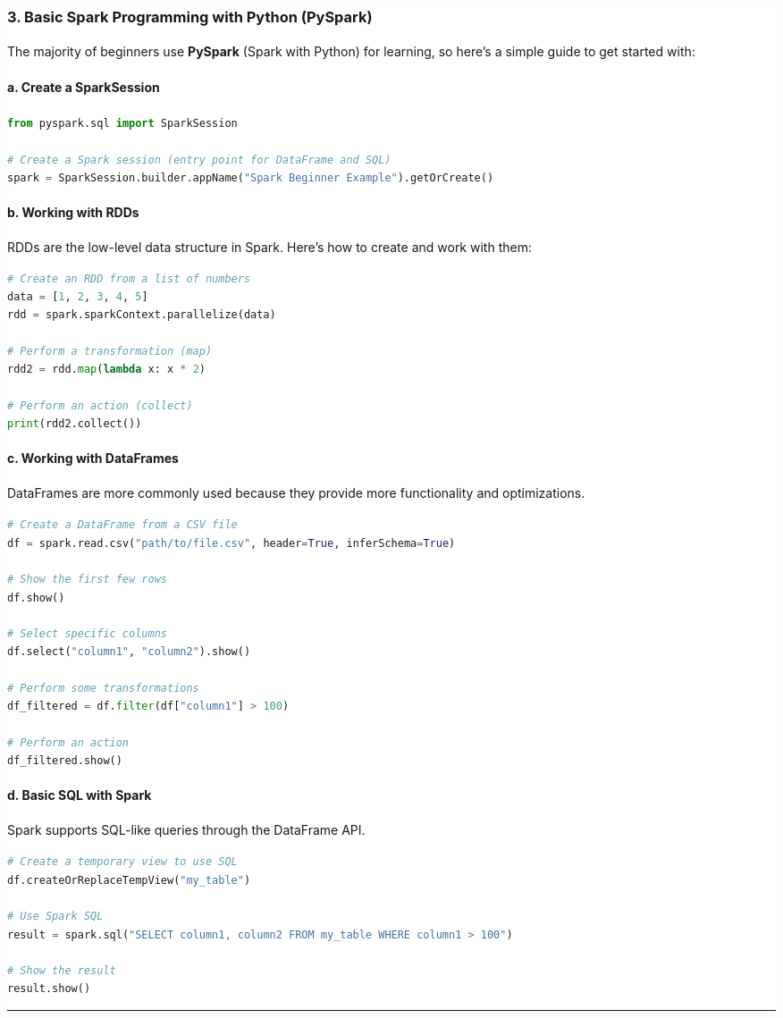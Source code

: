 
### 3. **Basic Spark Programming with Python (PySpark)**

The majority of beginners use **PySpark** (Spark with Python) for learning, so here’s a simple guide to get started with:

#### a. **Create a SparkSession**
```python
from pyspark.sql import SparkSession

# Create a Spark session (entry point for DataFrame and SQL)
spark = SparkSession.builder.appName("Spark Beginner Example").getOrCreate()
```

#### b. **Working with RDDs**
RDDs are the low-level data structure in Spark. Here’s how to create and work with them:
```python
# Create an RDD from a list of numbers
data = [1, 2, 3, 4, 5]
rdd = spark.sparkContext.parallelize(data)

# Perform a transformation (map)
rdd2 = rdd.map(lambda x: x * 2)

# Perform an action (collect)
print(rdd2.collect())
```

#### c. **Working with DataFrames**
DataFrames are more commonly used because they provide more functionality and optimizations.

```python
# Create a DataFrame from a CSV file
df = spark.read.csv("path/to/file.csv", header=True, inferSchema=True)

# Show the first few rows
df.show()

# Select specific columns
df.select("column1", "column2").show()

# Perform some transformations
df_filtered = df.filter(df["column1"] > 100)

# Perform an action
df_filtered.show()
```

#### d. **Basic SQL with Spark**
Spark supports SQL-like queries through the DataFrame API.
```python
# Create a temporary view to use SQL
df.createOrReplaceTempView("my_table")

# Use Spark SQL
result = spark.sql("SELECT column1, column2 FROM my_table WHERE column1 > 100")

# Show the result
result.show()
```

---